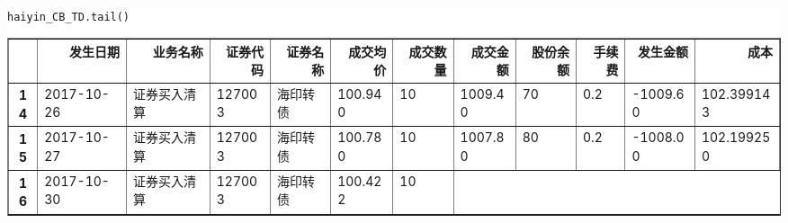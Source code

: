 </table>
</div>




```python
haiyin_CB_TD.tail()
```




<div>
<table border="1" class="dataframe">
  <thead>
    <tr style="text-align: right;">
      <th></th>
      <th>发生日期</th>
      <th>业务名称</th>
      <th>证券代码</th>
      <th>证券名称</th>
      <th>成交均价</th>
      <th>成交数量</th>
      <th>成交金额</th>
      <th>股份余额</th>
      <th>手续费</th>
      <th>发生金额</th>
      <th>成本</th>
    </tr>
  </thead>
  <tbody>
    <tr>
      <th>14</th>
      <td>2017-10-26</td>
      <td>证券买入清算</td>
      <td>127003</td>
      <td>海印转债</td>
      <td>100.940</td>
      <td>10</td>
      <td>1009.40</td>
      <td>70</td>
      <td>0.2</td>
      <td>-1009.60</td>
      <td>102.399143</td>
    </tr>
    <tr>
      <th>15</th>
      <td>2017-10-27</td>
      <td>证券买入清算</td>
      <td>127003</td>
      <td>海印转债</td>
      <td>100.780</td>
      <td>10</td>
      <td>1007.80</td>
      <td>80</td>
      <td>0.2</td>
      <td>-1008.00</td>
      <td>102.199250</td>
    </tr>
    <tr>
      <th>16</th>
      <td>2017-10-30</td>
      <td>证券买入清算</td>
      <td>127003</td>
      <td>海印转债</td>
      <td>100.422</td>
      <td>10</td>